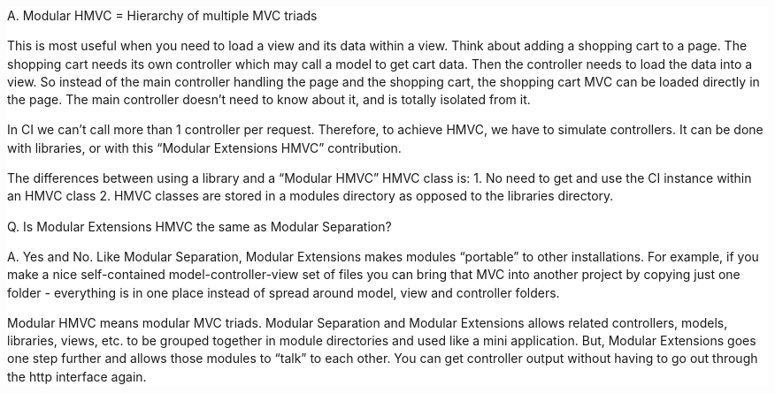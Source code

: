 A. Modular HMVC = Hierarchy of multiple MVC triads

This is most useful when you need to load a view and its data within a view. Think about adding a shopping cart to a page. The shopping cart needs its own controller which may call a model to get cart data. Then the controller needs to load the data into a view. So instead of the main controller handling the page and the shopping cart, the shopping cart MVC can be loaded directly in the page. The main controller doesn’t need to know about it, and is totally isolated from it.

In CI we can’t call more than 1 controller per request. Therefore, to achieve HMVC, we have to simulate controllers. It can be done with libraries, or with this “Modular Extensions HMVC” contribution.

The differences between using a library and a “Modular HMVC” HMVC class is: 1. No need to get and use the CI instance within an HMVC class 2. HMVC classes are stored in a modules directory as opposed to the libraries directory.

Q. Is Modular Extensions HMVC the same as Modular Separation?

A. Yes and No. Like Modular Separation, Modular Extensions makes modules “portable” to other installations. For example, if you make a nice self-contained model-controller-view set of files you can bring that MVC into another project by copying just one folder - everything is in one place instead of spread around model, view and controller folders.

Modular HMVC means modular MVC triads. Modular Separation and Modular Extensions allows related controllers, models, libraries, views, etc. to be grouped together in module directories and used like a mini application. But, Modular Extensions goes one step further and allows those modules to “talk” to each other. You can get controller output without having to go out through the http interface again.